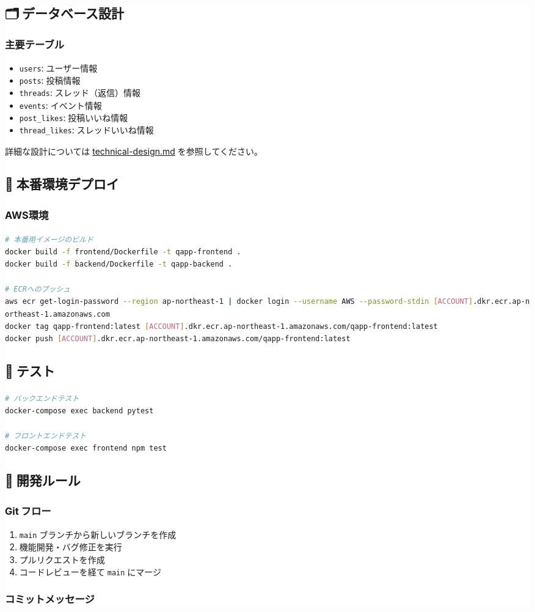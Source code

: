 ## 🗂️ データベース設計

### 主要テーブル

- `users`: ユーザー情報
- `posts`: 投稿情報
- `threads`: スレッド（返信）情報
- `events`: イベント情報
- `post_likes`: 投稿いいね情報
- `thread_likes`: スレッドいいね情報

詳細な設計については [technical-design.md](docs/technical-design.md) を参照してください。

## 🚀 本番環境デプロイ

### AWS環境

```bash
# 本番用イメージのビルド
docker build -f frontend/Dockerfile -t qapp-frontend .
docker build -f backend/Dockerfile -t qapp-backend .

# ECRへのプッシュ
aws ecr get-login-password --region ap-northeast-1 | docker login --username AWS --password-stdin [ACCOUNT].dkr.ecr.ap-northeast-1.amazonaws.com
docker tag qapp-frontend:latest [ACCOUNT].dkr.ecr.ap-northeast-1.amazonaws.com/qapp-frontend:latest
docker push [ACCOUNT].dkr.ecr.ap-northeast-1.amazonaws.com/qapp-frontend:latest
```

## 🧪 テスト

```bash
# バックエンドテスト
docker-compose exec backend pytest

# フロントエンドテスト
docker-compose exec frontend npm test
```

## 📝 開発ルール

### Git フロー

1. `main` ブランチから新しいブランチを作成
2. 機能開発・バグ修正を実行
3. プルリクエストを作成
4. コードレビューを経て `main` にマージ

### コミットメッセージ
